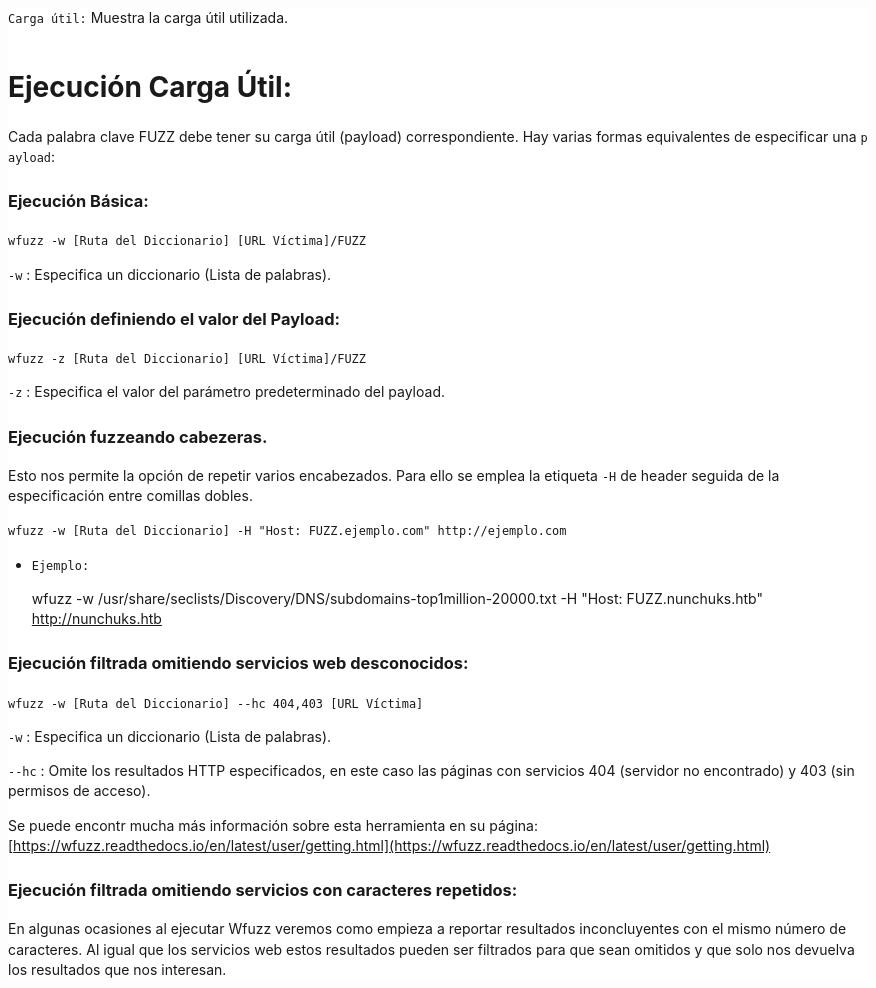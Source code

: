 `Carga útil:` Muestra la carga útil utilizada.

<a name="item9"></a>
# Ejecución Carga Útil:

Cada palabra clave FUZZ debe tener su carga útil (payload) correspondiente. Hay varias formas equivalentes de especificar una `payload`:

### Ejecución Básica:

    wfuzz -w [Ruta del Diccionario] [URL Víctima]/FUZZ
    
`-w` : Especifica un diccionario (Lista de palabras).
 
<a name="item10"></a> 
### Ejecución definiendo el valor del Payload:

    wfuzz -z [Ruta del Diccionario] [URL Víctima]/FUZZ

`-z` : Especifica el valor del parámetro predeterminado del payload.

<a name="item11"></a>
### Ejecución fuzzeando cabezeras.
Esto nos permite la opción de repetir varios encabezados. Para ello se emplea la etiqueta `-H` de header seguida de la especificación entre comillas dobles. 

    wfuzz -w [Ruta del Diccionario] -H "Host: FUZZ.ejemplo.com" http://ejemplo.com
   
* `Ejemplo:` 
 
    wfuzz -w /usr/share/seclists/Discovery/DNS/subdomains-top1million-20000.txt -H "Host: FUZZ.nunchuks.htb" http://nunchuks.htb

<a name="item12"></a>
### Ejecución filtrada omitiendo servicios web desconocidos:

    wfuzz -w [Ruta del Diccionario] --hc 404,403 [URL Víctima]
    
`-w` : Especifica un diccionario (Lista de palabras).

`--hc` : Omite los resultados HTTP especificados, en este caso las páginas con servicios 404 (servidor no encontrado) y 403 (sin permisos de acceso).

Se puede encontr mucha más información sobre esta herramienta en su página: [https://wfuzz.readthedocs.io/en/latest/user/getting.html](https://wfuzz.readthedocs.io/en/latest/user/getting.html)

<a name="item13"></a>
### Ejecución filtrada omitiendo servicios con caracteres repetidos:

En algunas ocasiones al ejecutar Wfuzz veremos como empieza a reportar resultados inconcluyentes con el mismo número de caracteres. Al igual que los servicios web
estos resultados pueden ser filtrados para que sean omitidos y que solo nos devuelva los resultados que nos interesan.
